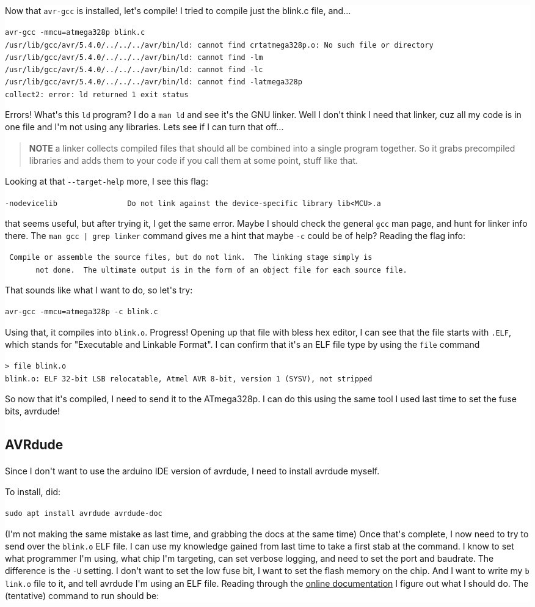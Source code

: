 Now that `avr-gcc` is installed, let's compile! I tried to compile just the blink.c file, and...

    avr-gcc -mmcu=atmega328p blink.c 
    /usr/lib/gcc/avr/5.4.0/../../../avr/bin/ld: cannot find crtatmega328p.o: No such file or directory
    /usr/lib/gcc/avr/5.4.0/../../../avr/bin/ld: cannot find -lm
    /usr/lib/gcc/avr/5.4.0/../../../avr/bin/ld: cannot find -lc
    /usr/lib/gcc/avr/5.4.0/../../../avr/bin/ld: cannot find -latmega328p
    collect2: error: ld returned 1 exit status

Errors! What's this `ld` program? I do a `man ld` and see it's the GNU linker. Well I don't think I need that linker, cuz all my code is in one file and I'm not using any libraries. Lets see if I can turn that off...

>**NOTE** a linker collects compiled files that should all be combined into a single program together. So it grabs precompiled libraries and adds them to your code if you call them at some point, stuff like that.

Looking at that `--target-help` more, I see this flag:

`-nodevicelib                Do not link against the device-specific library lib<MCU>.a`

that seems useful, but after trying it, I get the same error. Maybe I should check the general `gcc` man page, and hunt for linker info there. The `man gcc | grep linker` command gives me a hint that maybe `-c` could be of help? Reading the flag info:

     Compile or assemble the source files, but do not link.  The linking stage simply is
           not done.  The ultimate output is in the form of an object file for each source file.

That sounds like what I want to do, so let's try:

`avr-gcc -mmcu=atmega328p -c blink.c`

Using that, it compiles into `blink.o`. Progress! Opening up that file with bless hex editor, I can see that the file starts with `.ELF`, which stands for "Executable and Linkable Format". I can confirm that it's an ELF file type by using the `file` command
    
    > file blink.o
    blink.o: ELF 32-bit LSB relocatable, Atmel AVR 8-bit, version 1 (SYSV), not stripped

So now that it's compiled, I need to send it to the ATmega328p. I can do this using the same tool I used last time to set the fuse bits, avrdude!

## AVRdude
Since I don't want to use the arduino IDE version of avrdude, I need to install avrdude myself.

To install, did:

`sudo apt install avrdude avrdude-doc`

(I'm not making the same mistake as last time, and grabbing the docs at the same time)
Once that's complete, I now need to try to send over the `blink.o` ELF file. I can use my knowledge gained from last time to take a first stab at the command. I know to set what programmer I'm using, what chip I'm targeting, can set verbose logging, and need to set the port and baudrate. The difference is the `-U` setting. I don't want to set the low fuse bit, I want to set the flash memory on the chip. And I want to write my `blink.o` file to it, and tell avrdude I'm using an ELF file. Reading through the [online documentation](https://www.nongnu.org/avrdude/user-manual/avrdude_4.html#Option-Descriptions) I figure out what I should do. The (tentative) command to run should be:
